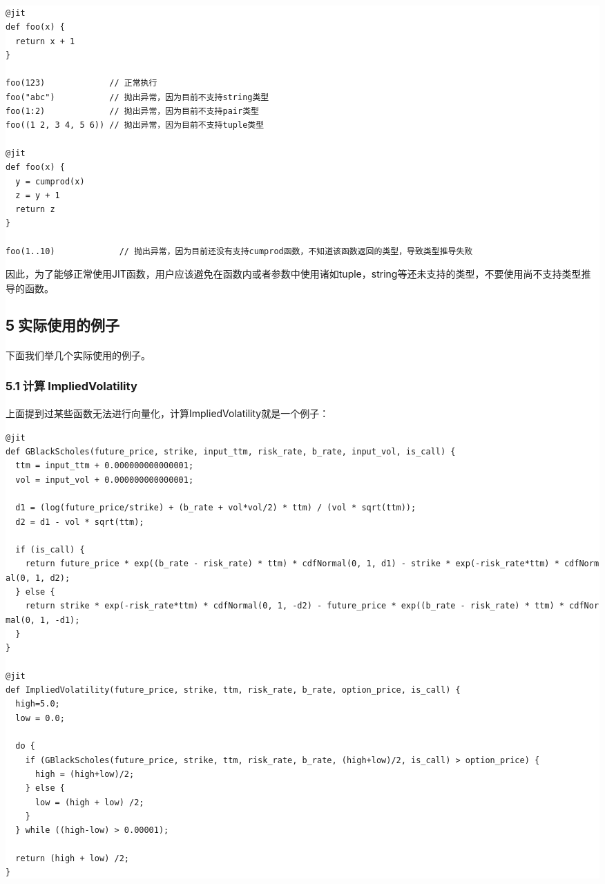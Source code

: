 ``` 
@jit
def foo(x) {
  return x + 1
}

foo(123)             // 正常执行
foo("abc")           // 抛出异常，因为目前不支持string类型
foo(1:2)             // 抛出异常，因为目前不支持pair类型
foo((1 2, 3 4, 5 6)) // 抛出异常，因为目前不支持tuple类型

@jit
def foo(x) {
  y = cumprod(x)
  z = y + 1
  return z
}

foo(1..10)             // 抛出异常，因为目前还没有支持cumprod函数，不知道该函数返回的类型，导致类型推导失败
```

因此，为了能够正常使用JIT函数，用户应该避免在函数内或者参数中使用诸如tuple，string等还未支持的类型，不要使用尚不支持类型推导的函数。

## 5 实际使用的例子

下面我们举几个实际使用的例子。

### 5.1 计算 ImpliedVolatility

上面提到过某些函数无法进行向量化，计算ImpliedVolatility就是一个例子：

``` 
@jit
def GBlackScholes(future_price, strike, input_ttm, risk_rate, b_rate, input_vol, is_call) {
  ttm = input_ttm + 0.000000000000001;
  vol = input_vol + 0.000000000000001;

  d1 = (log(future_price/strike) + (b_rate + vol*vol/2) * ttm) / (vol * sqrt(ttm));
  d2 = d1 - vol * sqrt(ttm);

  if (is_call) {
    return future_price * exp((b_rate - risk_rate) * ttm) * cdfNormal(0, 1, d1) - strike * exp(-risk_rate*ttm) * cdfNormal(0, 1, d2);
  } else {
    return strike * exp(-risk_rate*ttm) * cdfNormal(0, 1, -d2) - future_price * exp((b_rate - risk_rate) * ttm) * cdfNormal(0, 1, -d1);
  }
}

@jit
def ImpliedVolatility(future_price, strike, ttm, risk_rate, b_rate, option_price, is_call) {
  high=5.0;
  low = 0.0;

  do {
    if (GBlackScholes(future_price, strike, ttm, risk_rate, b_rate, (high+low)/2, is_call) > option_price) {
      high = (high+low)/2;
    } else {
      low = (high + low) /2;
    }
  } while ((high-low) > 0.00001);

  return (high + low) /2;
}
```